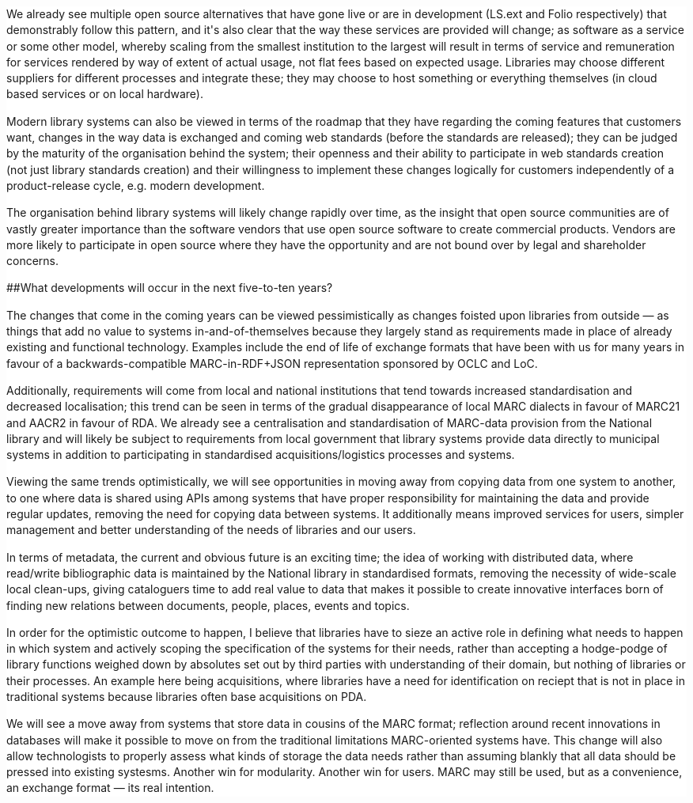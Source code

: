 We already see multiple open source alternatives that have gone live or are in development (LS.ext and Folio respectively) that demonstrably follow this pattern, and it's also clear that the way these services are provided will change; as software as a service or some other model, whereby scaling from the smallest institution to the largest will result in terms of service and remuneration for services rendered by way of extent of actual usage, not flat fees based on expected usage. Libraries may choose different suppliers for different processes and integrate these; they may choose to host something or everything themselves (in cloud based services or on local hardware).

Modern library systems can also be viewed in terms of the roadmap that they have regarding the coming features that customers want, changes in the way data is exchanged and coming web standards (before the standards are released); they can be judged by the maturity of the organisation behind the system; their openness and their ability to participate in web standards creation (not just library standards creation) and their willingness to implement these changes logically for customers independently of a product-release cycle, e.g. modern development.

The organisation behind library systems will likely change rapidly over time, as the insight that open source communities are of vastly greater importance than the software vendors that use open source software to create commercial products. Vendors are more likely to participate in open source where they have the opportunity and are not bound over by legal and shareholder concerns.

##What developments will occur in the next five-to-ten years?

The changes that come in the coming years can be viewed pessimistically as changes foisted upon libraries from outside — as things that add no value to systems in-and-of-themselves because they largely stand as requirements made in place of already existing and functional technology. Examples include the end of life of exchange formats that have been with us for many years in favour of a backwards-compatible MARC-in-RDF+JSON representation sponsored by OCLC and LoC. 

Additionally, requirements will come from local and national institutions that tend towards increased standardisation and decreased localisation; this trend can be seen in terms of the gradual disappearance of local MARC dialects in favour of MARC21 and AACR2 in favour of RDA. We already see a centralisation and standardisation of MARC-data provision from the National library and will likely be subject to requirements from local government that library systems provide data directly to municipal systems in addition to participating in standardised acquisitions/logistics processes and systems.

Viewing the same trends optimistically, we will see opportunities in moving away from copying data from one system to another, to one where data is shared using APIs among systems that have proper responsibility for maintaining the data and provide regular updates, removing the need for copying data between systems. It additionally means improved services for users, simpler management and better understanding of the needs of libraries and our users.

In terms of metadata, the current and obvious future is an exciting time; the idea of working with distributed data, where read/write bibliographic data is maintained by the National library in standardised formats, removing the necessity of wide-scale local clean-ups, giving cataloguers time to add real value to data that makes it possible to create innovative interfaces born of finding new relations between documents, people, places, events and topics.

In order for the optimistic outcome to happen, I believe that libraries have to sieze an active role in defining what needs to happen in which system and actively scoping the specification of the systems for their needs, rather than accepting a hodge-podge of library functions weighed down by absolutes set out by third parties with understanding of their domain, but nothing of libraries or their processes. An example here being acquisitions, where libraries have a need for identification on reciept that is not in place in traditional systems because libraries often base acquisitions on PDA.

We will see a move away from systems that store data in cousins of the MARC format; reflection around recent innovations in databases will make it possible to move on from the traditional limitations MARC-oriented systems have. This change will also allow technologists to properly assess what kinds of storage the data needs rather than assuming blankly that all data should be pressed into existing systesms. Another win for modularity. Another win for users. MARC may still be used, but as a convenience, an exchange format — its real intention.
